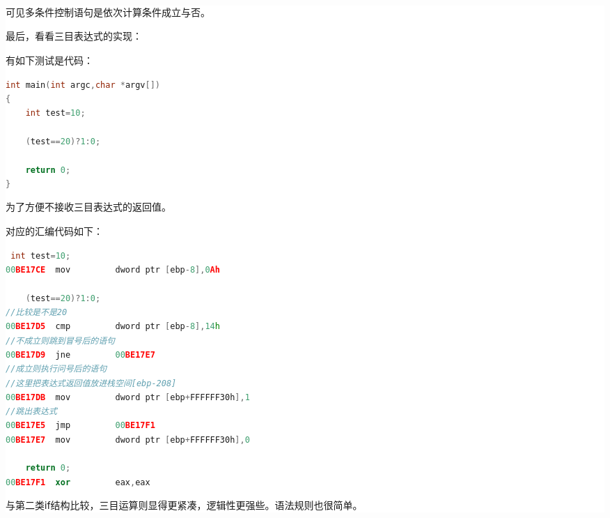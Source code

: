可见多条件控制语句是依次计算条件成立与否。  

最后，看看三目表达式的实现：

有如下测试是代码：

```cpp
int main(int argc,char *argv[])
{
    int test=10;
     
    (test==20)?1:0;
 
    return 0;
}
```

为了方便不接收三目表达式的返回值。 

对应的汇编代码如下： 

```cpp
 int test=10;
00BE17CE  mov         dword ptr [ebp-8],0Ah 
     
    (test==20)?1:0;
//比较是不是20
00BE17D5  cmp         dword ptr [ebp-8],14h 
//不成立则跳到冒号后的语句
00BE17D9  jne         00BE17E7 
//成立则执行问号后的语句
//这里把表达式返回值放进栈空间[ebp-208]
00BE17DB  mov         dword ptr [ebp+FFFFFF30h],1 
//跳出表达式
00BE17E5  jmp         00BE17F1 
00BE17E7  mov         dword ptr [ebp+FFFFFF30h],0 
 
    return 0;
00BE17F1  xor         eax,eax
```

与第二类if结构比较，三目运算则显得更紧凑，逻辑性更强些。语法规则也很简单。
